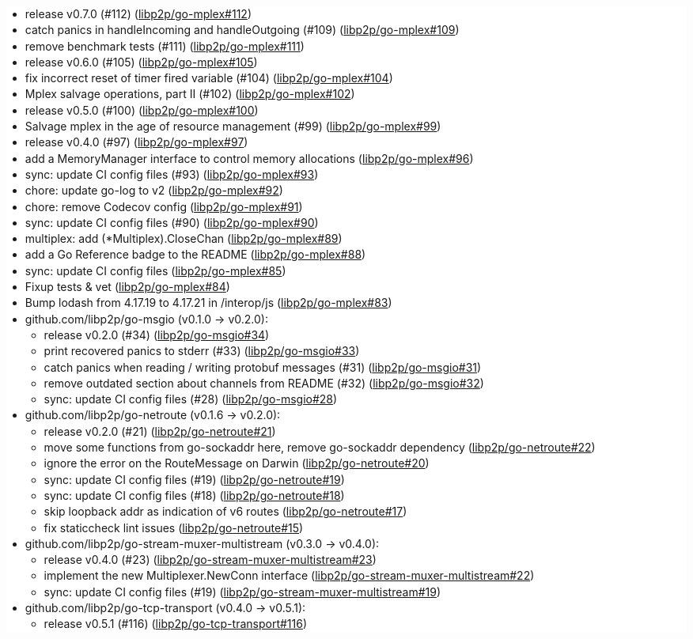   - release v0.7.0 (#112) ([libp2p/go-mplex#112](https://github.com/libp2p/go-mplex/pull/112))
  - catch panics in handleIncoming and handleOutgoing (#109) ([libp2p/go-mplex#109](https://github.com/libp2p/go-mplex/pull/109))
  - remove benchmark tests (#111) ([libp2p/go-mplex#111](https://github.com/libp2p/go-mplex/pull/111))
  - release v0.6.0 (#105) ([libp2p/go-mplex#105](https://github.com/libp2p/go-mplex/pull/105))
  - fix incorrect reset of timer fired variable (#104) ([libp2p/go-mplex#104](https://github.com/libp2p/go-mplex/pull/104))
  - Mplex salvage operations, part II (#102) ([libp2p/go-mplex#102](https://github.com/libp2p/go-mplex/pull/102))
  - release v0.5.0 (#100) ([libp2p/go-mplex#100](https://github.com/libp2p/go-mplex/pull/100))
  - Salvage mplex in the age of resource management (#99) ([libp2p/go-mplex#99](https://github.com/libp2p/go-mplex/pull/99))
  - release v0.4.0 (#97) ([libp2p/go-mplex#97](https://github.com/libp2p/go-mplex/pull/97))
  - add a MemoryManager interface to control memory allocations ([libp2p/go-mplex#96](https://github.com/libp2p/go-mplex/pull/96))
  - sync: update CI config files (#93) ([libp2p/go-mplex#93](https://github.com/libp2p/go-mplex/pull/93))
  - chore: update go-log to v2 ([libp2p/go-mplex#92](https://github.com/libp2p/go-mplex/pull/92))
  - chore: remove Codecov config ([libp2p/go-mplex#91](https://github.com/libp2p/go-mplex/pull/91))
  - sync: update CI config files (#90) ([libp2p/go-mplex#90](https://github.com/libp2p/go-mplex/pull/90))
  - multiplex: add (*Multiplex).CloseChan ([libp2p/go-mplex#89](https://github.com/libp2p/go-mplex/pull/89))
  - add a Go Reference badge to the README ([libp2p/go-mplex#88](https://github.com/libp2p/go-mplex/pull/88))
  - sync: update CI config files ([libp2p/go-mplex#85](https://github.com/libp2p/go-mplex/pull/85))
  - Fixup tests & vet ([libp2p/go-mplex#84](https://github.com/libp2p/go-mplex/pull/84))
  - Bump lodash from 4.17.19 to 4.17.21 in /interop/js ([libp2p/go-mplex#83](https://github.com/libp2p/go-mplex/pull/83))
- github.com/libp2p/go-msgio (v0.1.0 -> v0.2.0):
  - release v0.2.0 (#34) ([libp2p/go-msgio#34](https://github.com/libp2p/go-msgio/pull/34))
  - print recovered panics to stderr (#33) ([libp2p/go-msgio#33](https://github.com/libp2p/go-msgio/pull/33))
  - catch panics when reading / writing protobuf messages (#31) ([libp2p/go-msgio#31](https://github.com/libp2p/go-msgio/pull/31))
  - remove outdated section about channels from README (#32) ([libp2p/go-msgio#32](https://github.com/libp2p/go-msgio/pull/32))
  - sync: update CI config files (#28) ([libp2p/go-msgio#28](https://github.com/libp2p/go-msgio/pull/28))
- github.com/libp2p/go-netroute (v0.1.6 -> v0.2.0):
  - release v0.2.0 (#21) ([libp2p/go-netroute#21](https://github.com/libp2p/go-netroute/pull/21))
  - move some functions from go-sockaddr here, remove go-sockaddr dependency ([libp2p/go-netroute#22](https://github.com/libp2p/go-netroute/pull/22))
  - ignore the error on the RouteMessage on Darwin ([libp2p/go-netroute#20](https://github.com/libp2p/go-netroute/pull/20))
  - sync: update CI config files (#19) ([libp2p/go-netroute#19](https://github.com/libp2p/go-netroute/pull/19))
  - sync: update CI config files (#18) ([libp2p/go-netroute#18](https://github.com/libp2p/go-netroute/pull/18))
  - skip loopback addr as indication of v6 routes ([libp2p/go-netroute#17](https://github.com/libp2p/go-netroute/pull/17))
  - fix staticcheck lint issues ([libp2p/go-netroute#15](https://github.com/libp2p/go-netroute/pull/15))
- github.com/libp2p/go-stream-muxer-multistream (v0.3.0 -> v0.4.0):
  - release v0.4.0 (#23) ([libp2p/go-stream-muxer-multistream#23](https://github.com/libp2p/go-stream-muxer-multistream/pull/23))
  - implement the new Multiplexer.NewConn interface ([libp2p/go-stream-muxer-multistream#22](https://github.com/libp2p/go-stream-muxer-multistream/pull/22))
  - sync: update CI config files (#19) ([libp2p/go-stream-muxer-multistream#19](https://github.com/libp2p/go-stream-muxer-multistream/pull/19))
- github.com/libp2p/go-tcp-transport (v0.4.0 -> v0.5.1):
  - release v0.5.1 (#116) ([libp2p/go-tcp-transport#116](https://github.com/libp2p/go-tcp-transport/pull/116))